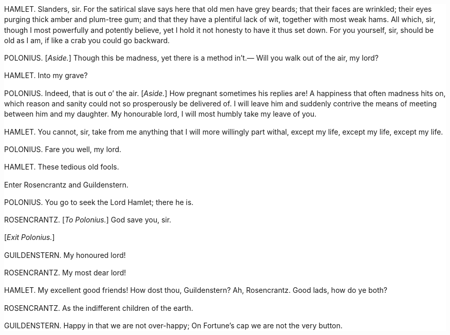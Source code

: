 HAMLET.
Slanders, sir. For the satirical slave says here that old men have grey
beards; that their faces are wrinkled; their eyes purging thick amber
and plum-tree gum; and that they have a plentiful lack of wit, together
with most weak hams. All which, sir, though I most powerfully and
potently believe, yet I hold it not honesty to have it thus set down.
For you yourself, sir, should be old as I am, if like a crab you could
go backward.

POLONIUS.
[_Aside._] Though this be madness, yet there is a method in’t.—
Will you walk out of the air, my lord?

HAMLET.
Into my grave?

POLONIUS.
Indeed, that is out o’ the air. [_Aside._] How pregnant sometimes his
replies are! A happiness that often madness hits on, which reason and
sanity could not so prosperously be delivered of. I will leave him and
suddenly contrive the means of meeting between him and my daughter.
My honourable lord, I will most humbly take my leave of you.

HAMLET.
You cannot, sir, take from me anything that I will more willingly part
withal, except my life, except my life, except my life.

POLONIUS.
Fare you well, my lord.

HAMLET.
These tedious old fools.

 Enter Rosencrantz and Guildenstern.

POLONIUS.
You go to seek the Lord Hamlet; there he is.

ROSENCRANTZ.
[_To Polonius._] God save you, sir.

 [_Exit Polonius._]

GUILDENSTERN.
My honoured lord!

ROSENCRANTZ.
My most dear lord!

HAMLET.
My excellent good friends! How dost thou, Guildenstern? Ah,
Rosencrantz. Good lads, how do ye both?

ROSENCRANTZ.
As the indifferent children of the earth.

GUILDENSTERN.
Happy in that we are not over-happy;
On Fortune’s cap we are not the very button.
